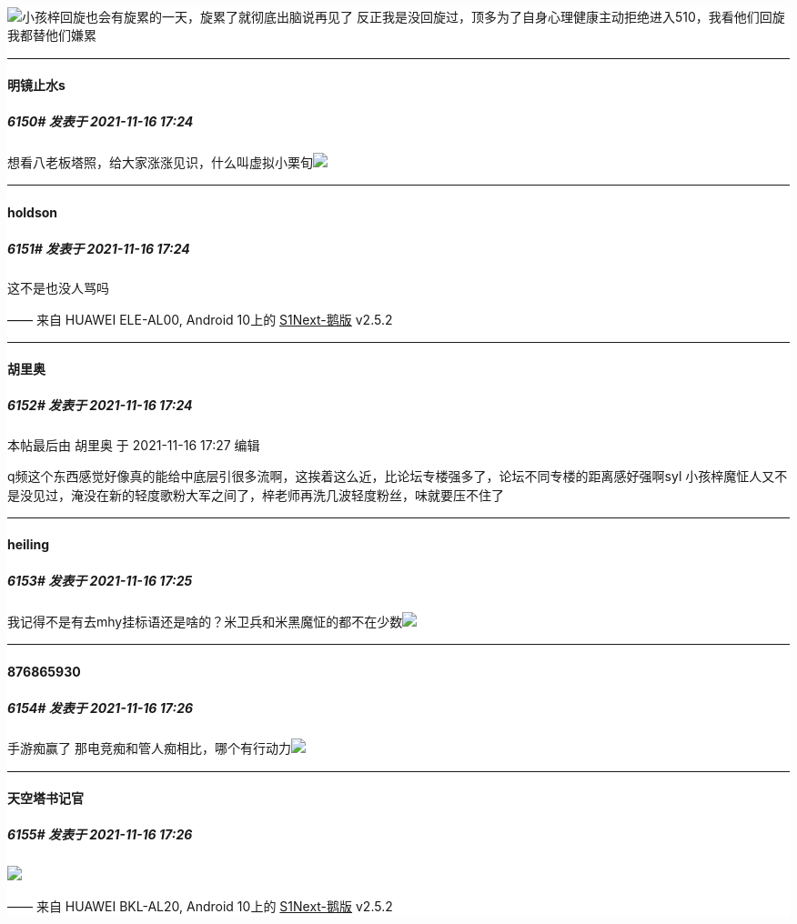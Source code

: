 <img src="https://static.saraba1st.com/image/smiley/face2017/178.png" referrerpolicy="no-referrer">小孩梓回旋也会有旋累的一天，旋累了就彻底出脑说再见了
反正我是没回旋过，顶多为了自身心理健康主动拒绝进入510，我看他们回旋我都替他们嫌累

*****

####  明镜止水s  
##### 6150#       发表于 2021-11-16 17:24

想看八老板塔照，给大家涨涨见识，什么叫虚拟小栗旬<img src="https://static.saraba1st.com/image/smiley/face2017/081.png" referrerpolicy="no-referrer">


*****

####  holdson  
##### 6151#       发表于 2021-11-16 17:24

这不是也没人骂吗

—— 来自 HUAWEI ELE-AL00, Android 10上的 [S1Next-鹅版](https://github.com/ykrank/S1-Next/releases) v2.5.2

*****

####  胡里奥  
##### 6152#       发表于 2021-11-16 17:24

 本帖最后由 胡里奥 于 2021-11-16 17:27 编辑 

q频这个东西感觉好像真的能给中底层引很多流啊，这挨着这么近，比论坛专楼强多了，论坛不同专楼的距离感好强啊syl 小孩梓魔怔人又不是没见过，淹没在新的轻度歌粉大军之间了，梓老师再洗几波轻度粉丝，味就要压不住了

*****

####  heiling  
##### 6153#       发表于 2021-11-16 17:25

我记得不是有去mhy挂标语还是啥的？米卫兵和米黑魔怔的都不在少数<img src="https://static.saraba1st.com/image/smiley/face2017/067.png" referrerpolicy="no-referrer">

*****

####  876865930  
##### 6154#       发表于 2021-11-16 17:26

手游痴赢了
那电竞痴和管人痴相比，哪个有行动力<img src="https://static.saraba1st.com/image/smiley/face2017/032.png" referrerpolicy="no-referrer">

*****

####  天空塔书记官  
##### 6155#       发表于 2021-11-16 17:26

<img src="https://static.saraba1st.com/image/smiley/face2017/009.gif" referrerpolicy="no-referrer">

—— 来自 HUAWEI BKL-AL20, Android 10上的 [S1Next-鹅版](https://github.com/ykrank/S1-Next/releases) v2.5.2
